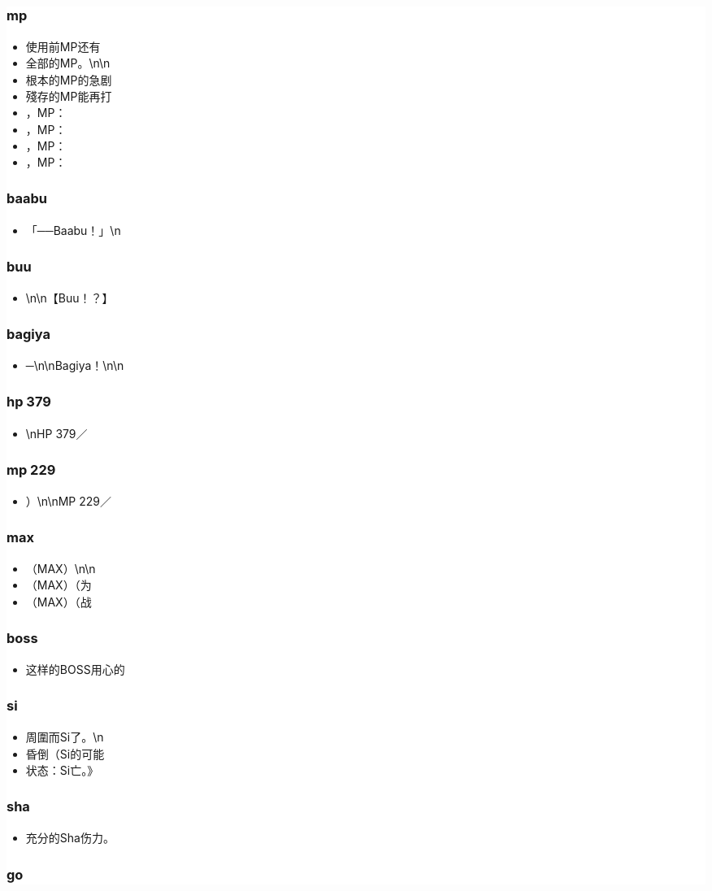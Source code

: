 ### mp

- 使用前MP还有
- 全部的MP。\n\n
- 根本的MP的急剧
- 殘存的MP能再打
- ，MP：
- ，MP：
- ，MP：
- ，MP：

### baabu

- 「──Baabu！」\n

### buu

- \n\n【Buu！？】

### bagiya

- ─\n\nBagiya！\n\n

### hp 379

- \nHP 379／

### mp 229

- ）\n\nMP 229／

### max

- （MAX）\n\n
- （MAX）（为
- （MAX）（战

### boss

- 这样的BOSS用心的

### si

- 周圍而Si了。\n
- 昏倒（Si的可能
- 状态：Si亡。》

### sha

- 充分的Sha伤力。

### go
